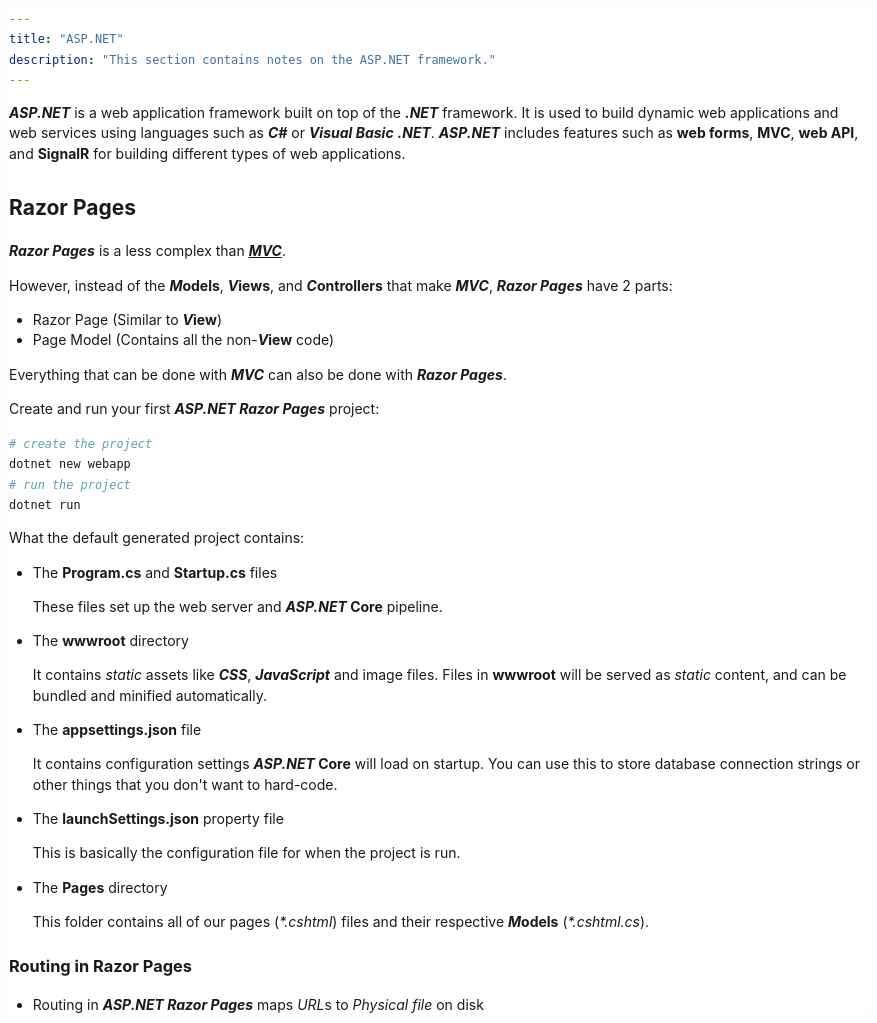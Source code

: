 ```yaml
---
title: "ASP.NET"
description: "This section contains notes on the ASP.NET framework."
---
```


***ASP.NET*** is a web application framework built on top of the ***.NET*** framework. It is used to build dynamic web applications and web services using languages such as ***C\#*** or ***Visual Basic*** ***.NET***. ***ASP.NET*** includes features such as **web forms**, **MVC**, **web API**, and **SignalR** for building different types of web applications.

## Razor Pages

***Razor Pages*** is a less complex than [***MVC***](#mvc).

However, instead of the ***M*odels**, ***V*iews**, and ***C*ontrollers** that make ***MVC***, ***Razor Pages*** have 2 parts:

- Razor Page (Similar to ***V*iew**)
- Page Model (Contains all the non-***V*iew** code)

Everything that can be done with ***MVC*** can also be done with ***Razor Pages***.

Create and run your first ***ASP.NET Razor Pages*** project:

```bash
# create the project
dotnet new webapp
# run the project
dotnet run
```

What the default generated project contains:

- The **Program.cs** and **Startup.cs** files

  These files set up the web server and ***ASP.NET* Core** pipeline.
- The **wwwroot** directory

  It contains *static* assets like ***CSS***, ***JavaScript*** and image files. Files in **wwwroot** will be served as *static* content, and can be bundled and minified automatically.
- The **appsettings.json** file

  It contains configuration settings ***ASP.NET* Core** will load on startup. You can use this to store database connection strings or other things that you don't want to hard-code.
- The **launchSettings.json** property file

  This is basically the configuration file for when the project is run.
- The **Pages** directory

  This folder contains all of our pages (*\*.cshtml*) files and their respective ***M*odels** (*\*.cshtml.cs*).

### Routing in Razor Pages

- Routing in ***ASP.NET Razor Pages*** maps *URL*s to *Physical file* on disk
